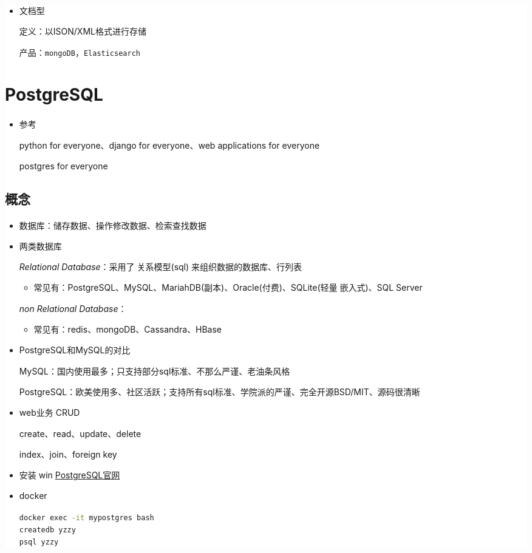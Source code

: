 - 文档型

  定义：以ISON/XML格式进行存储

  产品：`mongoDB`，`Elasticsearch`









# PostgreSQL

- 参考

  python for everyone、django for everyone、web applications for everyone

  postgres for everyone





## 概念

- 数据库：储存数据、操作修改数据、检索查找数据

- 两类数据库

  *Relational Database*：采用了 关系模型(sql) 来组织数据的数据库、行列表

  - 常见有：PostgreSQL、MySQL、MariahDB(副本)、Oracle(付费)、SQLite(轻量 嵌入式)、SQL Server

  *non Relational Database*：

  - 常见有：redis、mongoDB、Cassandra、HBase

- PostgreSQL和MySQL的对比

  MySQL：国内使用最多；只支持部分sql标准、不那么严谨、老油条风格

  PostgreSQL：欧美使用多、社区活跃；支持所有sql标准、学院派的严谨、完全开源BSD/MIT、源码很清晰



- web业务 CRUD

  create、read、update、delete

  index、join、foreign key



- 安装 win  [PostgreSQL官网](https://www.postgresql.org/) 

- docker

  ```bash
  docker exec -it mypostgres bash
  createdb yzzy
  psql yzzy
  
  ```
